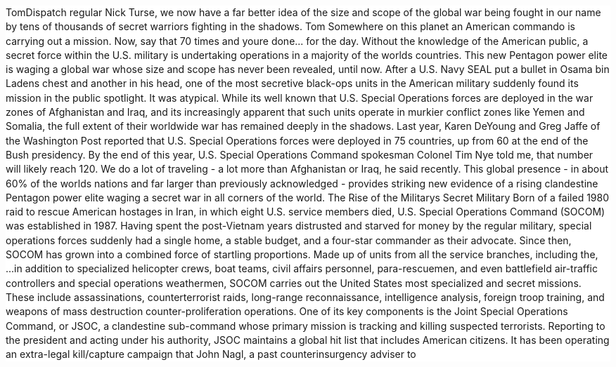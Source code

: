 TomDispatch regular Nick Turse, we now have a far better idea of
the size and scope of the global war being fought in our name by
tens of thousands of secret warriors fighting in the shadows.
Tom
Somewhere on this planet an American commando is
carrying out a mission.
Now, say that 70 times and youre done... for
the day. Without the knowledge of the American public, a secret force within
the U.S. military is undertaking operations in a majority of the worlds
countries. This new Pentagon power elite is waging a global war whose size
and scope has never been revealed, until now.
After a U.S. Navy SEAL put a bullet in Osama bin Ladens chest and another
in
his head, one of the most secretive black-ops units in the American
military suddenly found its mission in the public spotlight. It was
atypical.
While its well known that U.S. Special
Operations forces are deployed in the war zones of Afghanistan and Iraq, and
its increasingly apparent that such units operate in murkier conflict zones
like Yemen and Somalia, the full extent of their worldwide war has remained
deeply in the shadows.
Last year, Karen DeYoung and Greg Jaffe of the Washington Post
reported that
U.S. Special Operations forces were deployed in 75 countries, up from 60 at
the end of the Bush presidency.
By the end of this year, U.S. Special Operations
Command spokesman Colonel Tim Nye told me, that number will likely
reach 120.
We do a lot of traveling - a lot more than
Afghanistan or Iraq, he said recently.
This global presence - in about
60% of the
worlds nations and far larger than previously acknowledged - provides
striking new evidence of a rising clandestine Pentagon power elite waging a
secret war in all corners of the world.
The Rise of the
Militarys Secret Military
Born of a failed 1980 raid to rescue American hostages in Iran, in which
eight U.S. service members died, U.S. Special Operations Command (SOCOM)
was established in 1987.
Having spent the post-Vietnam years distrusted
and starved for money by the regular military, special operations forces
suddenly had a single home, a stable budget, and a four-star commander as
their advocate.
Since then, SOCOM has grown into a combined
force of startling proportions.
Made up of units from all the service branches,
including the,
...in addition to
specialized helicopter crews, boat teams, civil affairs personnel, para-rescuemen, and even battlefield air-traffic controllers and special
operations weathermen, SOCOM carries out the United States most specialized
and secret missions.
These include assassinations, counterterrorist
raids, long-range reconnaissance, intelligence analysis, foreign troop
training, and weapons of mass destruction counter-proliferation operations.
One of its key components is the Joint Special Operations Command, or JSOC,
a clandestine sub-command whose primary mission is
tracking and killing
suspected terrorists. Reporting to the president and acting under his
authority, JSOC maintains a global hit list
that includes American citizens.
It has been operating an extra-legal
kill/capture campaign that John Nagl, a past counterinsurgency adviser to